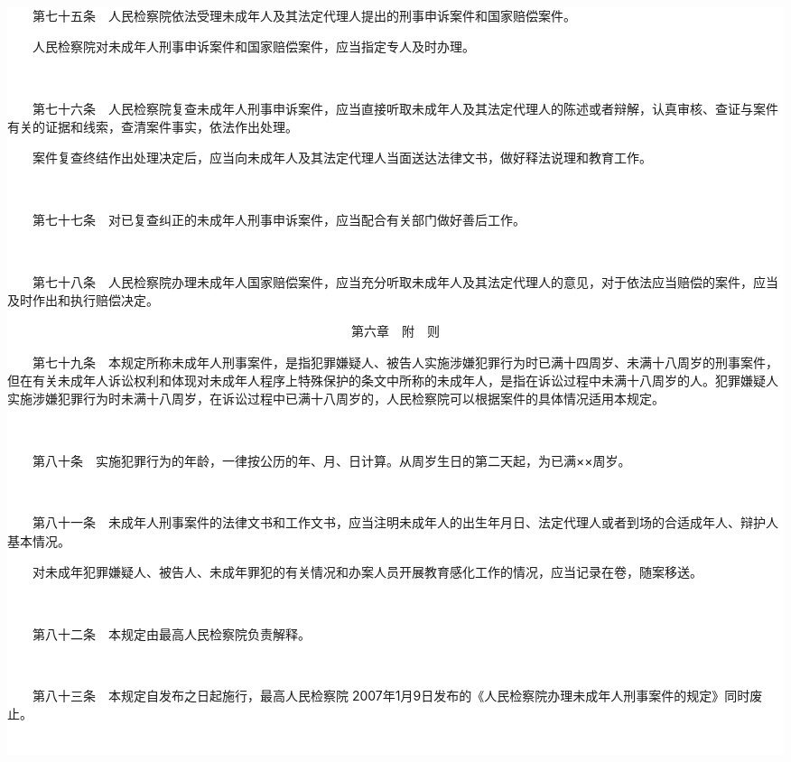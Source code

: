 <font class="TiaoNoA">　　第七十五条</font>　人民检察院依法受理未成年人及其法定代理人提出的刑事申诉案件和国家赔偿案件。<br>

　　人民检察院对未成年人刑事申诉案件和国家赔偿案件，应当指定专人及时办理。<br>

<br>

<font class="TiaoNoA">　　第七十六条</font>　人民检察院复查未成年人刑事申诉案件，应当直接听取未成年人及其法定代理人的陈述或者辩解，认真审核、查证与案件有关的证据和线索，查清案件事实，依法作出处理。<br>

　　案件复查终结作出处理决定后，应当向未成年人及其法定代理人当面送达法律文书，做好释法说理和教育工作。<br>

<br>

<font class="TiaoNoA">　　第七十七条</font>　对已复查纠正的未成年人刑事申诉案件，应当配合有关部门做好善后工作。<br>

<br>

<font class="TiaoNoA">　　第七十八条</font>　人民检察院办理未成年人国家赔偿案件，应当充分听取未成年人及其法定代理人的意见，对于依法应当赔偿的案件，应当及时作出和执行赔偿决定。<br>

<p class="zhang" align="center">第六章　附　则</p>

<font class="TiaoNoA">　　第七十九条</font>　本规定所称未成年人刑事案件，是指犯罪嫌疑人、被告人实施涉嫌犯罪行为时已满十四周岁、未满十八周岁的刑事案件，但在有关未成年人诉讼权利和体现对未成年人程序上特殊保护的条文中所称的未成年人，是指在诉讼过程中未满十八周岁的人。犯罪嫌疑人实施涉嫌犯罪行为时未满十八周岁，在诉讼过程中已满十八周岁的，人民检察院可以根据案件的具体情况适用本规定。<br>

<br>

<font class="TiaoNoA">　　第八十条</font>　实施犯罪行为的年龄，一律按公历的年、月、日计算。从周岁生日的第二天起，为已满××周岁。<br>

<br>

<font class="TiaoNoA">　　第八十一条</font>　未成年人刑事案件的法律文书和工作文书，应当注明未成年人的出生年月日、法定代理人或者到场的合适成年人、辩护人基本情况。<br>

　　对未成年犯罪嫌疑人、被告人、未成年罪犯的有关情况和办案人员开展教育感化工作的情况，应当记录在卷，随案移送。<br>

<br>

<font class="TiaoNoA">　　第八十二条</font>　本规定由最高人民检察院负责解释。<br>

<br>

<font class="TiaoNoA">　　第八十三条</font>　本规定自发布之日起施行，最高人民检察院 2007年1月9日发布的《人民检察院办理未成年人刑事案件的规定》同时废止。<br>

<br>
</div>